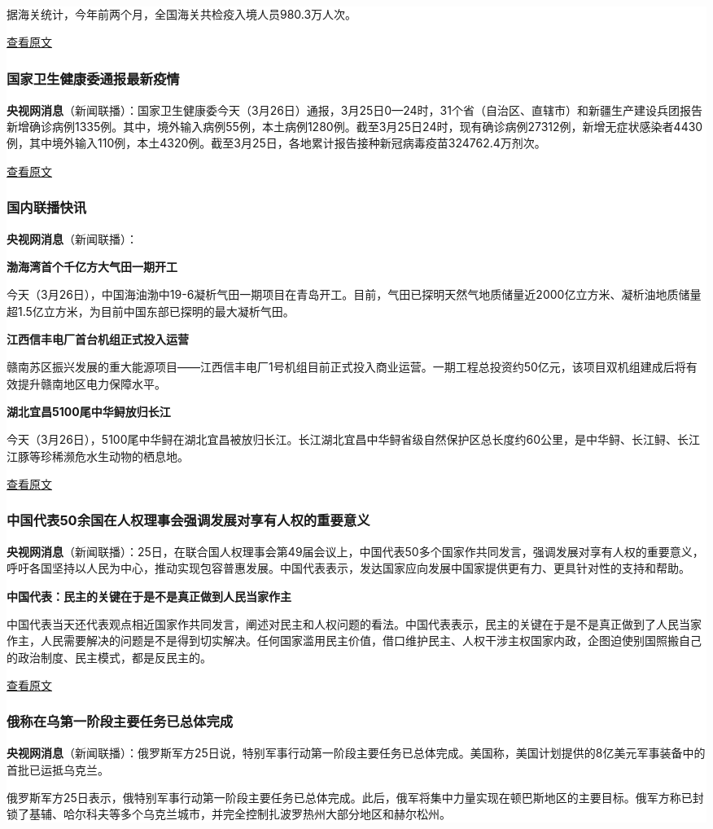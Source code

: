 据海关统计，今年前两个月，全国海关共检疫入境人员980.3万人次。




[查看原文](https://tv.cctv.com/2022/03/26/VIDENAGF60p2P2nO1NdKn8FF220326.shtml)

### 国家卫生健康委通报最新疫情



**央视网消息**（新闻联播）：国家卫生健康委今天（3月26日）通报，3月25日0—24时，31个省（自治区、直辖市）和新疆生产建设兵团报告新增确诊病例1335例。其中，境外输入病例55例，本土病例1280例。截至3月25日24时，现有确诊病例27312例，新增无症状感染者4430例，其中境外输入110例，本土4320例。截至3月25日，各地累计报告接种新冠病毒疫苗324762.4万剂次。




[查看原文](https://tv.cctv.com/2022/03/26/VIDEGn5Tdd5skD3htNfqgJ4k220326.shtml)

### 国内联播快讯



**央视网消息**（新闻联播）：

**渤海湾首个千亿方大气田一期开工**

今天（3月26日），中国海油渤中19-6凝析气田一期项目在青岛开工。目前，气田已探明天然气地质储量近2000亿立方米、凝析油地质储量超1.5亿立方米，为目前中国东部已探明的最大凝析气田。

**江西信丰电厂首台机组正式投入运营**

赣南苏区振兴发展的重大能源项目——江西信丰电厂1号机组目前正式投入商业运营。一期工程总投资约50亿元，该项目双机组建成后将有效提升赣南地区电力保障水平。

**湖北宜昌5100尾中华鲟放归长江**

今天（3月26日），5100尾中华鲟在湖北宜昌被放归长江。长江湖北宜昌中华鲟省级自然保护区总长度约60公里，是中华鲟、长江鲟、长江江豚等珍稀濒危水生动物的栖息地。




[查看原文](https://tv.cctv.com/2022/03/26/VIDEek5YUzTfj6solKGOCQVT220326.shtml)

### 中国代表50余国在人权理事会强调发展对享有人权的重要意义



**央视网消息**（新闻联播）：25日，在联合国人权理事会第49届会议上，中国代表50多个国家作共同发言，强调发展对享有人权的重要意义，呼吁各国坚持以人民为中心，推动实现包容普惠发展。中国代表表示，发达国家应向发展中国家提供更有力、更具针对性的支持和帮助。

**中国代表：民主的关键在于是不是真正做到人民当家作主**

中国代表当天还代表观点相近国家作共同发言，阐述对民主和人权问题的看法。中国代表表示，民主的关键在于是不是真正做到了人民当家作主，人民需要解决的问题是不是得到切实解决。任何国家滥用民主价值，借口维护民主、人权干涉主权国家内政，企图迫使别国照搬自己的政治制度、民主模式，都是反民主的。




[查看原文](https://tv.cctv.com/2022/03/26/VIDECo4WyMXBNNAa5PeW0f36220326.shtml)

### 俄称在乌第一阶段主要任务已总体完成



**央视网消息**（新闻联播）：俄罗斯军方25日说，特别军事行动第一阶段主要任务已总体完成。美国称，美国计划提供的8亿美元军事装备中的首批已运抵乌克兰。

俄罗斯军方25日表示，俄特别军事行动第一阶段主要任务已总体完成。此后，俄军将集中力量实现在顿巴斯地区的主要目标。俄军方称已封锁了基辅、哈尔科夫等多个乌克兰城市，并完全控制扎波罗热州大部分地区和赫尔松州。
